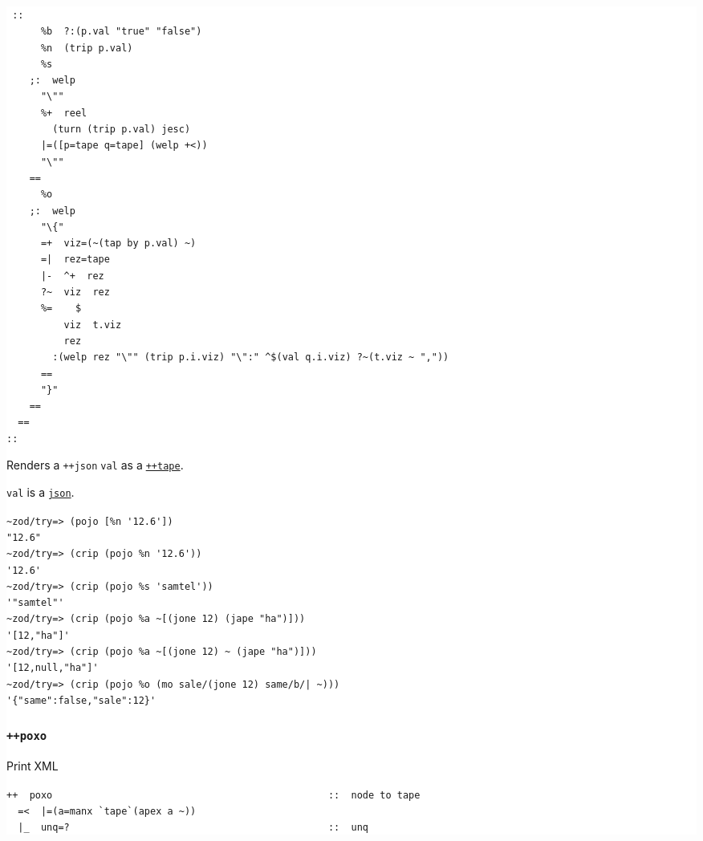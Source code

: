     ::
          %b  ?:(p.val "true" "false")
          %n  (trip p.val)
          %s
        ;:  welp
          "\""
          %+  reel
            (turn (trip p.val) jesc)
          |=([p=tape q=tape] (welp +<))
          "\""
        ==
          %o
        ;:  welp
          "\{"
          =+  viz=(~(tap by p.val) ~)
          =|  rez=tape
          |-  ^+  rez
          ?~  viz  rez
          %=    $
              viz  t.viz
              rez
            :(welp rez "\"" (trip p.i.viz) "\":" ^$(val q.i.viz) ?~(t.viz ~ ","))
          ==
          "}"
        ==
      ==
    ::

Renders a `++json` `val` as a [`++tape`]().

`val` is a [`json`]().

    ~zod/try=> (pojo [%n '12.6'])
    "12.6"
    ~zod/try=> (crip (pojo %n '12.6'))
    '12.6'
    ~zod/try=> (crip (pojo %s 'samtel'))
    '"samtel"'
    ~zod/try=> (crip (pojo %a ~[(jone 12) (jape "ha")]))
    '[12,"ha"]'
    ~zod/try=> (crip (pojo %a ~[(jone 12) ~ (jape "ha")]))
    '[12,null,"ha"]'
    ~zod/try=> (crip (pojo %o (mo sale/(jone 12) same/b/| ~)))
    '{"same":false,"sale":12}'

### `++poxo`

Print XML

    ++  poxo                                                ::  node to tape
      =<  |=(a=manx `tape`(apex a ~))
      |_  unq=?                                             ::  unq
